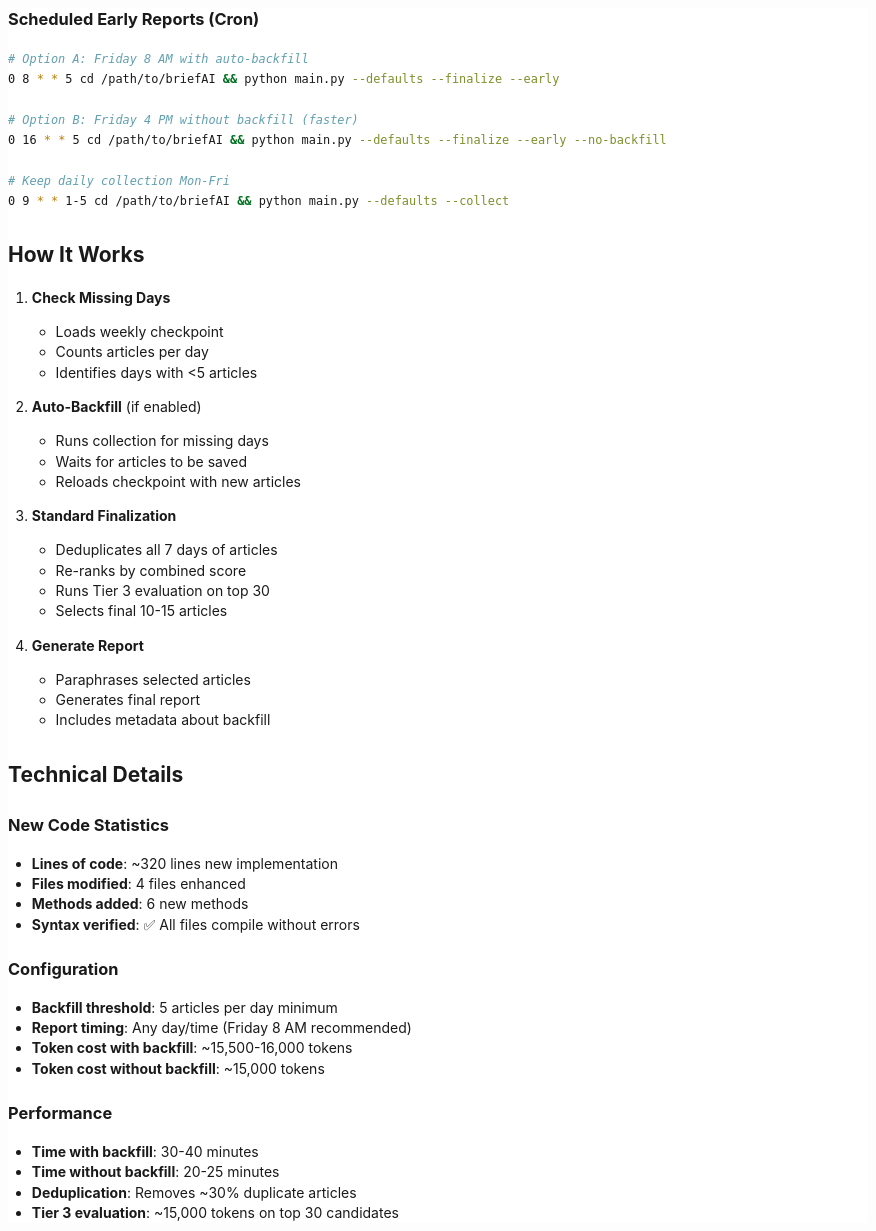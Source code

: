 ### Scheduled Early Reports (Cron)
```bash
# Option A: Friday 8 AM with auto-backfill
0 8 * * 5 cd /path/to/briefAI && python main.py --defaults --finalize --early

# Option B: Friday 4 PM without backfill (faster)
0 16 * * 5 cd /path/to/briefAI && python main.py --defaults --finalize --early --no-backfill

# Keep daily collection Mon-Fri
0 9 * * 1-5 cd /path/to/briefAI && python main.py --defaults --collect
```

## How It Works

1. **Check Missing Days**
   - Loads weekly checkpoint
   - Counts articles per day
   - Identifies days with <5 articles

2. **Auto-Backfill** (if enabled)
   - Runs collection for missing days
   - Waits for articles to be saved
   - Reloads checkpoint with new articles

3. **Standard Finalization**
   - Deduplicates all 7 days of articles
   - Re-ranks by combined score
   - Runs Tier 3 evaluation on top 30
   - Selects final 10-15 articles

4. **Generate Report**
   - Paraphrases selected articles
   - Generates final report
   - Includes metadata about backfill

## Technical Details

### New Code Statistics
- **Lines of code**: ~320 lines new implementation
- **Files modified**: 4 files enhanced
- **Methods added**: 6 new methods
- **Syntax verified**: ✅ All files compile without errors

### Configuration
- **Backfill threshold**: 5 articles per day minimum
- **Report timing**: Any day/time (Friday 8 AM recommended)
- **Token cost with backfill**: ~15,500-16,000 tokens
- **Token cost without backfill**: ~15,000 tokens

### Performance
- **Time with backfill**: 30-40 minutes
- **Time without backfill**: 20-25 minutes
- **Deduplication**: Removes ~30% duplicate articles
- **Tier 3 evaluation**: ~15,000 tokens on top 30 candidates
